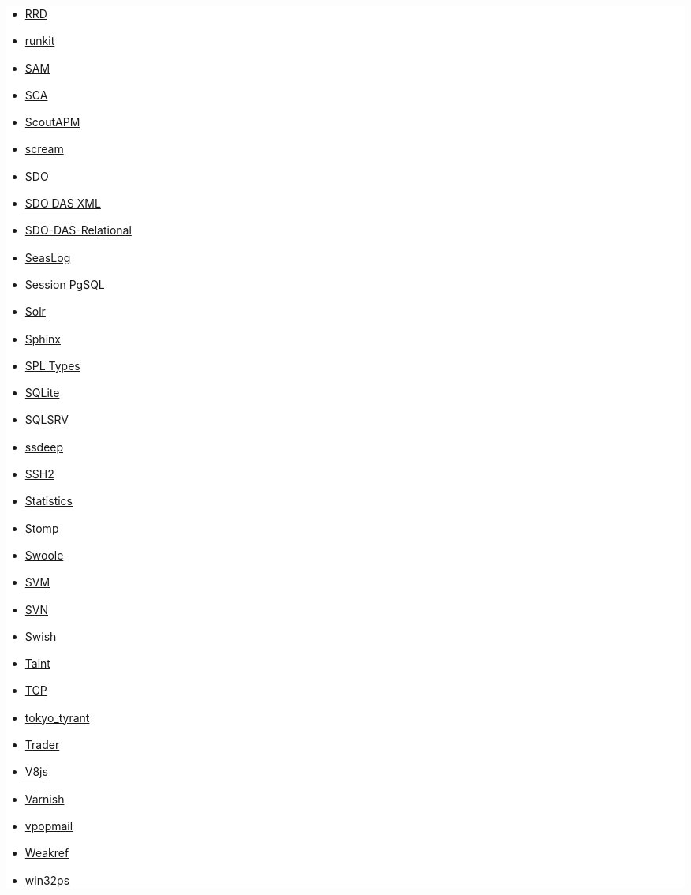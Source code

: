 -   <a href="/book/rrd.html" class="xref">RRD</a>

-   <a href="/book/runkit.html" class="xref">runkit</a>

-   <a href="/book/sam.html" class="xref">SAM</a>

-   <a href="/book/sca.html" class="xref">SCA</a>

-   <a href="/book/scoutapm.html" class="xref">ScoutAPM</a>

-   <a href="/book/scream.html" class="xref">scream</a>

-   <a href="/book/sdo.html" class="xref">SDO</a>

-   <a href="/book/sdo-das-xml.html" class="xref">SDO DAS XML</a>

-   <a href="/book/sdodasrel.html" class="xref">SDO-DAS-Relational</a>

-   <a href="/book/seaslog.html" class="xref">SeasLog</a>

-   <a href="/book/session-pgsql.html" class="xref">Session PgSQL</a>

-   <a href="/book/solr.html" class="xref">Solr</a>

-   <a href="/book/sphinx.html" class="xref">Sphinx</a>

-   <a href="/book/spl-types.html" class="xref">SPL Types</a>

-   <a href="/book/sqlite.html" class="xref">SQLite</a>

-   <a href="/book/sqlsrv.html" class="xref">SQLSRV</a>

-   <a href="/book/ssdeep.html" class="xref">ssdeep</a>

-   <a href="/book/ssh2.html" class="xref">SSH2</a>

-   <a href="/book/stats.html" class="xref">Statistics</a>

-   <a href="/book/stomp.html" class="xref">Stomp</a>

-   <a href="/book/swoole.html" class="xref">Swoole</a>

-   <a href="/book/svm.html" class="xref">SVM</a>

-   <a href="/book/svn.html" class="xref">SVN</a>

-   <a href="/book/swish.html" class="xref">Swish</a>

-   <a href="/book/taint.html" class="xref">Taint</a>

-   <a href="/book/tcpwrap.html" class="xref">TCP</a>

-   <a href="/book/tokyo-tyrant.html" class="xref">tokyo_tyrant</a>

-   <a href="/book/trader.html" class="xref">Trader</a>

-   <a href="/book/v8js.html" class="xref">V8js</a>

-   <a href="/book/varnish.html" class="xref">Varnish</a>

-   <a href="/book/vpopmail.html" class="xref">vpopmail</a>

-   <a href="/book/weakref.html" class="xref">Weakref</a>

-   <a href="/book/win32ps.html" class="xref">win32ps</a>
